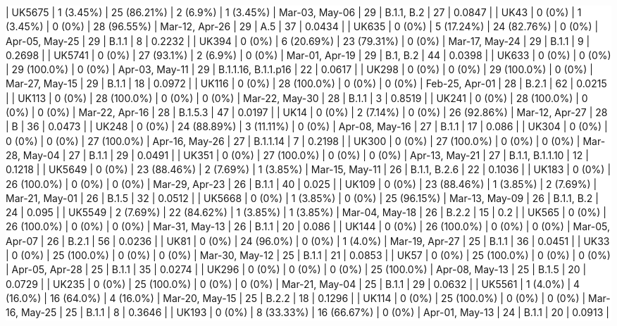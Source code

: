 | UK5675         | 1 (3.45%)          | 25 (86.21%)   | 2 (6.9%)     | 1 (3.45%)    | Mar-03, May-06 |                29 | B.1.1, B.2          |                              27 | 0.0847           |
| UK43           | 0 (0%)             | 1 (3.45%)     | 0 (0%)       | 28 (96.55%)  | Mar-12, Apr-26 |                29 | A.5                 |                              37 | 0.0434           |
| UK635          | 0 (0%)             | 5 (17.24%)    | 24 (82.76%)  | 0 (0%)       | Apr-05, May-25 |                29 | B.1.1               |                               8 | 0.2232           |
| UK394          | 0 (0%)             | 6 (20.69%)    | 23 (79.31%)  | 0 (0%)       | Mar-17, May-24 |                29 | B.1.1               |                               9 | 0.2698           |
| UK5741         | 0 (0%)             | 27 (93.1%)    | 2 (6.9%)     | 0 (0%)       | Mar-01, Apr-19 |                29 | B.1, B.2            |                              44 | 0.0398           |
| UK633          | 0 (0%)             | 0 (0%)        | 29 (100.0%)  | 0 (0%)       | Apr-03, May-11 |                29 | B.1.1.16, B.1.1.p16 |                              22 | 0.0617           |
| UK298          | 0 (0%)             | 0 (0%)        | 29 (100.0%)  | 0 (0%)       | Mar-27, May-15 |                29 | B.1.1               |                              18 | 0.0972           |
| UK116          | 0 (0%)             | 28 (100.0%)   | 0 (0%)       | 0 (0%)       | Feb-25, Apr-01 |                28 | B.2.1               |                              62 | 0.0215           |
| UK113          | 0 (0%)             | 28 (100.0%)   | 0 (0%)       | 0 (0%)       | Mar-22, May-30 |                28 | B.1.1               |                               3 | 0.8519           |
| UK241          | 0 (0%)             | 28 (100.0%)   | 0 (0%)       | 0 (0%)       | Mar-22, Apr-16 |                28 | B.1.5.3             |                              47 | 0.0197           |
| UK14           | 0 (0%)             | 2 (7.14%)     | 0 (0%)       | 26 (92.86%)  | Mar-12, Apr-27 |                28 | B                   |                              36 | 0.0473           |
| UK248          | 0 (0%)             | 24 (88.89%)   | 3 (11.11%)   | 0 (0%)       | Apr-08, May-16 |                27 | B.1.1               |                              17 | 0.086            |
| UK304          | 0 (0%)             | 0 (0%)        | 0 (0%)       | 27 (100.0%)  | Apr-16, May-26 |                27 | B.1.1.14            |                               7 | 0.2198           |
| UK300          | 0 (0%)             | 27 (100.0%)   | 0 (0%)       | 0 (0%)       | Mar-28, May-04 |                27 | B.1.1               |                              29 | 0.0491           |
| UK351          | 0 (0%)             | 27 (100.0%)   | 0 (0%)       | 0 (0%)       | Apr-13, May-21 |                27 | B.1.1, B.1.1.10     |                              12 | 0.1218           |
| UK5649         | 0 (0%)             | 23 (88.46%)   | 2 (7.69%)    | 1 (3.85%)    | Mar-15, May-11 |                26 | B.1.1, B.2.6        |                              22 | 0.1036           |
| UK183          | 0 (0%)             | 26 (100.0%)   | 0 (0%)       | 0 (0%)       | Mar-29, Apr-23 |                26 | B.1.1               |                              40 | 0.025            |
| UK109          | 0 (0%)             | 23 (88.46%)   | 1 (3.85%)    | 2 (7.69%)    | Mar-21, May-01 |                26 | B.1.5               |                              32 | 0.0512           |
| UK5668         | 0 (0%)             | 1 (3.85%)     | 0 (0%)       | 25 (96.15%)  | Mar-13, May-09 |                26 | B.1.1, B.2          |                              24 | 0.095            |
| UK5549         | 2 (7.69%)          | 22 (84.62%)   | 1 (3.85%)    | 1 (3.85%)    | Mar-04, May-18 |                26 | B.2.2               |                              15 | 0.2              |
| UK565          | 0 (0%)             | 26 (100.0%)   | 0 (0%)       | 0 (0%)       | Mar-31, May-13 |                26 | B.1.1               |                              20 | 0.086            |
| UK144          | 0 (0%)             | 26 (100.0%)   | 0 (0%)       | 0 (0%)       | Mar-05, Apr-07 |                26 | B.2.1               |                              56 | 0.0236           |
| UK81           | 0 (0%)             | 24 (96.0%)    | 0 (0%)       | 1 (4.0%)     | Mar-19, Apr-27 |                25 | B.1.1               |                              36 | 0.0451           |
| UK33           | 0 (0%)             | 25 (100.0%)   | 0 (0%)       | 0 (0%)       | Mar-30, May-12 |                25 | B.1.1               |                              21 | 0.0853           |
| UK57           | 0 (0%)             | 25 (100.0%)   | 0 (0%)       | 0 (0%)       | Apr-05, Apr-28 |                25 | B.1.1               |                              35 | 0.0274           |
| UK296          | 0 (0%)             | 0 (0%)        | 0 (0%)       | 25 (100.0%)  | Apr-08, May-13 |                25 | B.1.5               |                              20 | 0.0729           |
| UK235          | 0 (0%)             | 25 (100.0%)   | 0 (0%)       | 0 (0%)       | Mar-21, May-04 |                25 | B.1.1               |                              29 | 0.0632           |
| UK5561         | 1 (4.0%)           | 4 (16.0%)     | 16 (64.0%)   | 4 (16.0%)    | Mar-20, May-15 |                25 | B.2.2               |                              18 | 0.1296           |
| UK114          | 0 (0%)             | 25 (100.0%)   | 0 (0%)       | 0 (0%)       | Mar-16, May-25 |                25 | B.1.1               |                               8 | 0.3646           |
| UK193          | 0 (0%)             | 8 (33.33%)    | 16 (66.67%)  | 0 (0%)       | Apr-01, May-13 |                24 | B.1.1               |                              20 | 0.0913           |